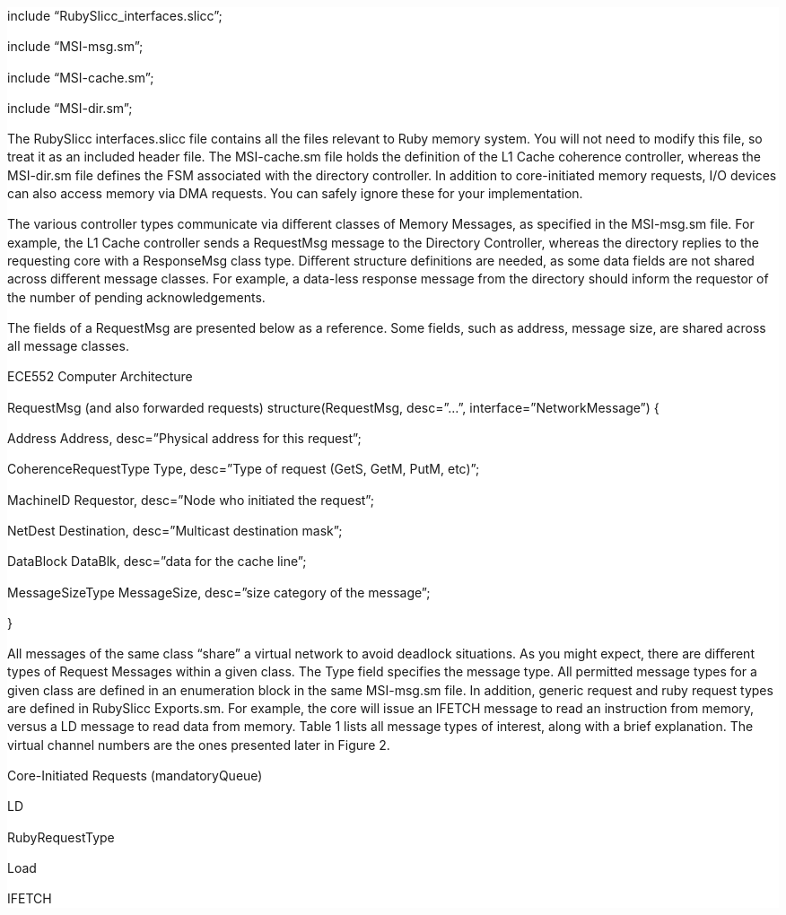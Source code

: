 include “RubySlicc_interfaces.slicc”;

include “MSI-msg.sm”;

include “MSI-cache.sm”;

include “MSI-dir.sm”;

The RubySlicc interfaces.slicc file contains all the files relevant to Ruby memory system. You will not need to modify this file, so treat it as an included header file. The MSI-cache.sm file holds the definition of the L1 Cache coherence controller, whereas the MSI-dir.sm file defines the FSM associated with the directory controller. In addition to core-initiated memory requests, I/O devices can also access memory via DMA requests. You can safely ignore these for your implementation.

The various controller types communicate via diﬀerent classes of Memory Messages, as specified in the MSI-msg.sm file. For example, the L1 Cache controller sends a RequestMsg message to the Directory Controller, whereas the directory replies to the requesting core with a ResponseMsg class type. Diﬀerent structure definitions are needed, as some data fields are not shared across diﬀerent message classes. For example, a data-less response message from the directory should inform the requestor of the number of pending acknowledgements.

The fields of a RequestMsg are presented below as a reference. Some fields, such as address, message size, are shared across all message classes.

ECE552 Computer Architecture

RequestMsg (and also forwarded requests) structure(RequestMsg, desc=”…”, interface=”NetworkMessage”) {

Address Address, desc=”Physical address for this request”;

CoherenceRequestType Type, desc=”Type of request (GetS, GetM, PutM, etc)”;

MachineID Requestor, desc=”Node who initiated the request”;

NetDest Destination, desc=”Multicast destination mask”;

DataBlock DataBlk, desc=”data for the cache line”;

MessageSizeType MessageSize, desc=”size category of the message”;

}

All messages of the same class “share” a virtual network to avoid deadlock situations. As you might expect, there are diﬀerent types of Request Messages within a given class. The Type field specifies the message type. All permitted message types for a given class are defined in an enumeration block in the same MSI-msg.sm file. In addition, generic request and ruby request types are defined in RubySlicc Exports.sm. For example, the core will issue an IFETCH message to read an instruction from memory, versus a LD message to read data from memory. Table 1 lists all message types of interest, along with a brief explanation. The virtual channel numbers are the ones presented later in Figure 2.

Core-Initiated Requests (mandatoryQueue)

LD

RubyRequestType

Load

IFETCH
